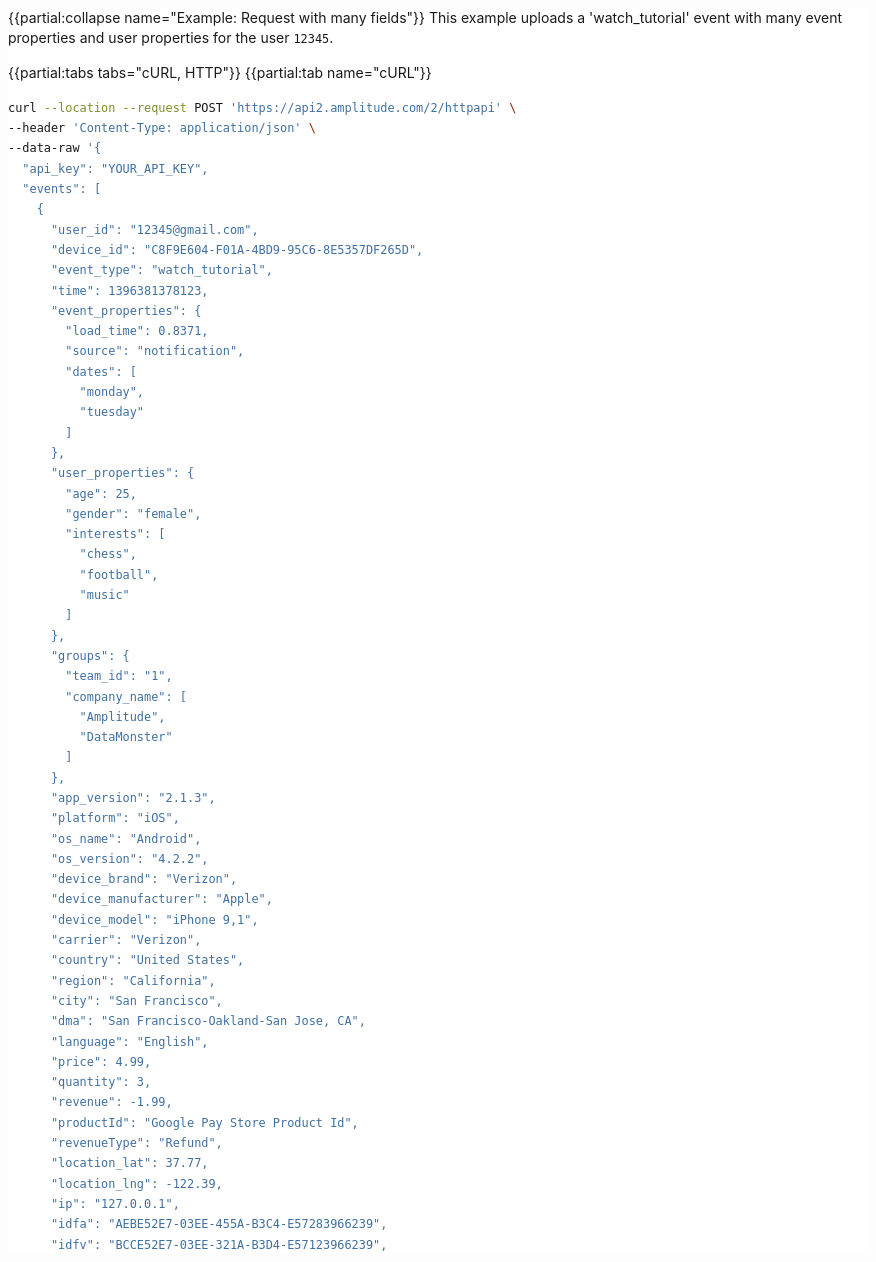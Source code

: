 {{partial:collapse name="Example: Request with many fields"}}
This example uploads a 'watch_tutorial' event with many event properties and user properties for the user `12345`.

{{partial:tabs tabs="cURL, HTTP"}}
{{partial:tab name="cURL"}}
```bash
curl --location --request POST 'https://api2.amplitude.com/2/httpapi' \
--header 'Content-Type: application/json' \
--data-raw '{
  "api_key": "YOUR_API_KEY",
  "events": [
    {
      "user_id": "12345@gmail.com",
      "device_id": "C8F9E604-F01A-4BD9-95C6-8E5357DF265D",
      "event_type": "watch_tutorial",
      "time": 1396381378123,
      "event_properties": {
        "load_time": 0.8371,
        "source": "notification",
        "dates": [
          "monday",
          "tuesday"
        ]
      },
      "user_properties": {
        "age": 25,
        "gender": "female",
        "interests": [
          "chess",
          "football",
          "music"
        ]
      },
      "groups": {
        "team_id": "1",
        "company_name": [
          "Amplitude",
          "DataMonster"
        ]
      },
      "app_version": "2.1.3", 
      "platform": "iOS", 
      "os_name": "Android",
      "os_version": "4.2.2",
      "device_brand": "Verizon",
      "device_manufacturer": "Apple",
      "device_model": "iPhone 9,1",
      "carrier": "Verizon",
      "country": "United States",
      "region": "California",
      "city": "San Francisco",
      "dma": "San Francisco-Oakland-San Jose, CA",
      "language": "English",
      "price": 4.99,
      "quantity": 3,
      "revenue": -1.99,
      "productId": "Google Pay Store Product Id",
      "revenueType": "Refund",
      "location_lat": 37.77,
      "location_lng": -122.39,
      "ip": "127.0.0.1",
      "idfa": "AEBE52E7-03EE-455A-B3C4-E57283966239",
      "idfv": "BCCE52E7-03EE-321A-B3D4-E57123966239",
```